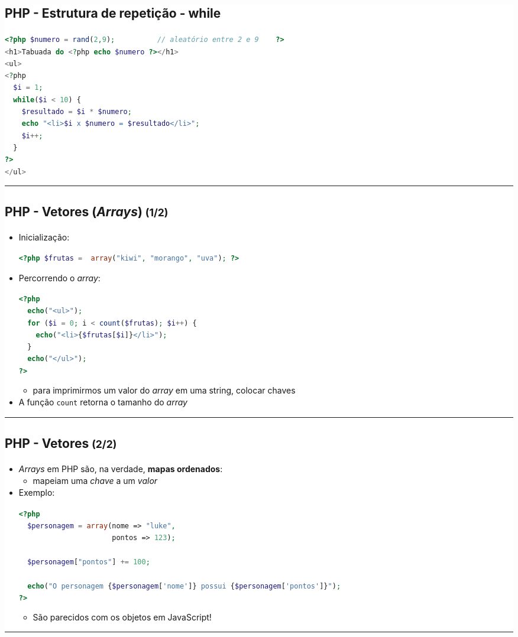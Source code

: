 ## PHP - Estrutura de repetição - **while**

```php
<?php $numero = rand(2,9); 			// aleatório entre 2 e 9 	?>
<h1>Tabuada do <?php echo $numero ?></h1>
<ul>
<?php
  $i = 1;
  while($i < 10) {
    $resultado = $i * $numero;
    echo "<li>$i x $numero = $resultado</li>";
    $i++;
  }
?>
</ul>
```

---

## PHP - **Vetores** (_Arrays_) <small>(1/2)</small>

- Inicialização:
  ```php
  <?php $frutas =  array("kiwi", "morango", "uva"); ?>
  ```
- Percorrendo o _array_:
  ```php
  <?php
    echo("<ul>");
    for ($i = 0; i < count($frutas); $i++) {
      echo("<li>{$frutas[$i]}</li>");
    }
    echo("</ul>");
  ?>
  ```
	- para imprimirmos um valor do _array_ em uma string, colocar chaves
- A função `count` retorna o tamanho do _array_

---

## PHP - Vetores <small>(2/2)</small>

- _Arrays_ em PHP são, na verdade, **mapas ordenados**:
	- mapeiam uma *chave* a um *valor*
- Exemplo:
  ```php
  <?php
    $personagem = array(nome => "luke",
                        pontos => 123);

    $personagem["pontos"] += 100;

    echo("O personagem {$personagem['nome']} possui {$personagem['pontos']}");
  ?>
  ```
	- São parecidos com os objetos em JavaScript!

---